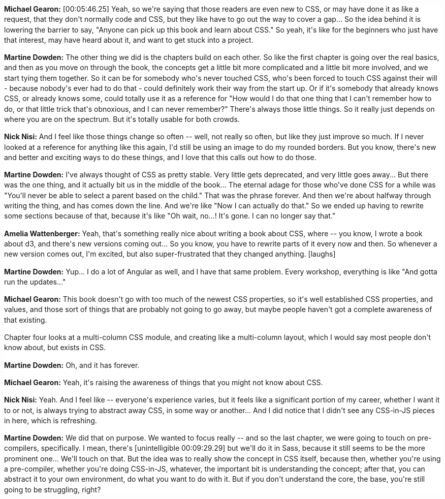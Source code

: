 **Michael Gearon:** \[00:05:46.25\] Yeah, so we're saying that those readers are even new to CSS, or may have done it as like a request, that they don't normally code and CSS, but they like have to go out the way to cover a gap... So the idea behind it is lowering the barrier to say, "Anyone can pick up this book and learn about CSS." So yeah, it's like for the beginners who just have that interest, may have heard about it, and want to get stuck into a project.

**Martine Dowden:** The other thing we did is the chapters build on each other. So like the first chapter is going over the real basics, and then as you move on through the book, the concepts get a little bit more complicated and a little bit more involved, and we start tying them together. So it can be for somebody who's never touched CSS, who's been forced to touch CSS against their will - because nobody's ever had to do that - could definitely work their way from the start up. Or if it's somebody that already knows CSS, or already knows some, could totally use it as a reference for "How would I do that one thing that I can't remember how to do, or that little trick that's obnoxious, and I can never remember?" There's always those little things. So it really just depends on where you are on the spectrum. But it's totally usable for both crowds.

**Nick Nisi:** And I feel like those things change so often -- well, not really so often, but like they just improve so much. If I never looked at a reference for anything like this again, I'd still be using an image to do my rounded borders. But you know, there's new and better and exciting ways to do these things, and I love that this calls out how to do those.

**Martine Dowden:** I've always thought of CSS as pretty stable. Very little gets deprecated, and very little goes away... But there was the one thing, and it actually bit us in the middle of the book... The eternal adage for those who've done CSS for a while was "You'll never be able to select a parent based on the child." That was the phrase forever. And then we're about halfway through writing the thing, and has comes down the line. And we're like "Now I can actually do that." So we ended up having to rewrite some sections because of that, because it's like "Oh wait, no...! It's gone. I can no longer say that."

**Amelia Wattenberger:** Yeah, that's something really nice about writing a book about CSS, where -- you know, I wrote a book about d3, and there's new versions coming out... So you know, you have to rewrite parts of it every now and then. So whenever a new version comes out, I'm excited, but also super-frustrated that they changed anything. \[laughs\]

**Martine Dowden:** Yup... I do a lot of Angular as well, and I have that same problem. Every workshop, everything is like "And gotta run the updates..."

**Michael Gearon:** This book doesn't go with too much of the newest CSS properties, so it's well established CSS properties, and values, and those sort of things that are probably not going to go away, but maybe people haven't got a complete awareness of that existing.

Chapter four looks at a multi-column CSS module, and creating like a multi-column layout, which I would say most people don't know about, but exists in CSS.

**Martine Dowden:** Oh, and it has forever.

**Michael Gearon:** Yeah, it's raising the awareness of things that you might not know about CSS.

**Nick Nisi:** Yeah. And I feel like -- everyone's experience varies, but it feels like a significant portion of my career, whether I want it to or not, is always trying to abstract away CSS, in some way or another... And I did notice that I didn't see any CSS-in-JS pieces in here, which is refreshing.

**Martine Dowden:** We did that on purpose. We wanted to focus really -- and so the last chapter, we were going to touch on pre-compilers, specifically. I mean, there's \[unintelligible 00:09:29.29\] but we'll do it in Sass, because it still seems to be the more prominent one... We'll touch on that. But the idea was to really show the concept in CSS itself, because then, whether you're using a pre-compiler, whether you're doing CSS-in-JS, whatever, the important bit is understanding the concept; after that, you can abstract it to your own environment, do what you want to do with it. But if you don't understand the core, the base, you're still going to be struggling, right?
